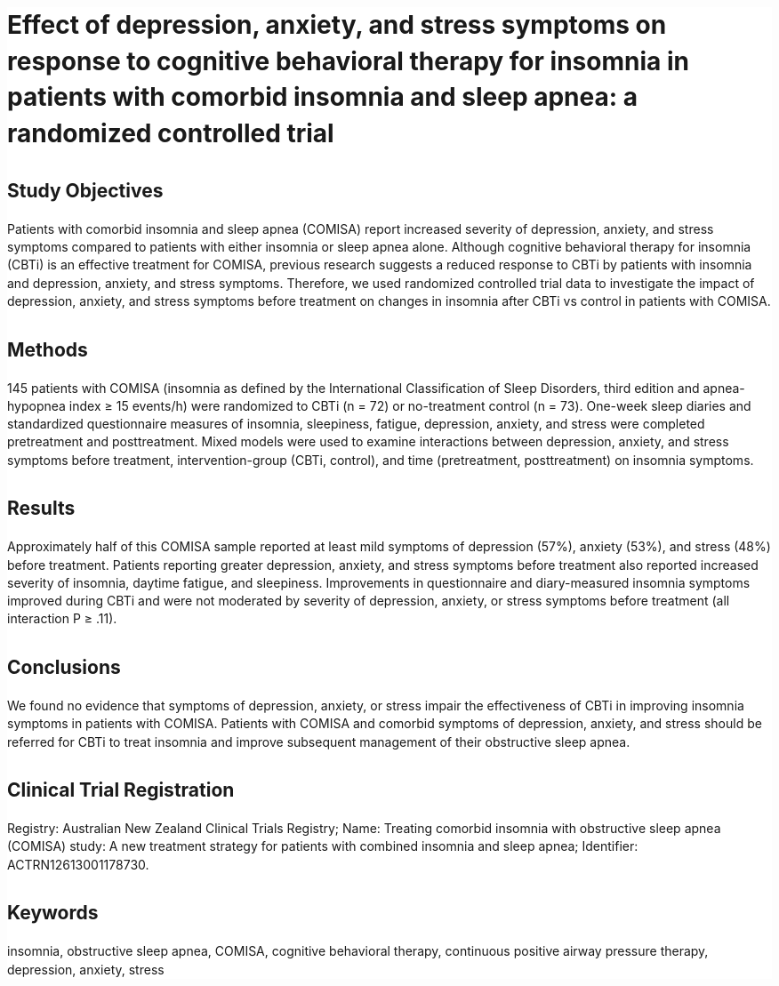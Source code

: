 # Effect of depression, anxiety, and stress symptoms on response to cognitive behavioral therapy for insomnia in patients with comorbid insomnia and sleep apnea: a randomized controlled trial

## Study Objectives
Patients with comorbid insomnia and sleep apnea (COMISA) report increased severity of depression, anxiety, and stress symptoms compared to patients with either insomnia or sleep apnea alone. Although cognitive behavioral therapy for insomnia (CBTi) is an effective treatment for COMISA, previous research suggests a reduced response to CBTi by patients with insomnia and depression, anxiety, and stress symptoms. Therefore, we used randomized controlled trial data to investigate the impact of depression, anxiety, and stress symptoms before treatment on changes in insomnia after CBTi vs control in patients with COMISA.

## Methods
145 patients with COMISA (insomnia as defined by the International Classification of Sleep Disorders, third edition and apnea-hypopnea index ≥ 15 events/h) were randomized to CBTi (n = 72) or no-treatment control (n = 73). One-week sleep diaries and standardized questionnaire measures of insomnia, sleepiness, fatigue, depression, anxiety, and stress were completed pretreatment and posttreatment. Mixed models were used to examine interactions between depression, anxiety, and stress symptoms before treatment, intervention-group (CBTi, control), and time (pretreatment, posttreatment) on insomnia symptoms.

## Results
Approximately half of this COMISA sample reported at least mild symptoms of depression (57%), anxiety (53%), and stress (48%) before treatment. Patients reporting greater depression, anxiety, and stress symptoms before treatment also reported increased severity of insomnia, daytime fatigue, and sleepiness. Improvements in questionnaire and diary-measured insomnia symptoms improved during CBTi and were not moderated by severity of depression, anxiety, or stress symptoms before treatment (all interaction P ≥ .11).

## Conclusions
We found no evidence that symptoms of depression, anxiety, or stress impair the effectiveness of CBTi in improving insomnia symptoms in patients with COMISA. Patients with COMISA and comorbid symptoms of depression, anxiety, and stress should be referred for CBTi to treat insomnia and improve subsequent management of their obstructive sleep apnea.

## Clinical Trial Registration
Registry: Australian New Zealand Clinical Trials Registry; Name: Treating comorbid insomnia with obstructive sleep apnea (COMISA) study: A new treatment strategy for patients with combined insomnia and sleep apnea; Identifier: ACTRN12613001178730.

## Keywords
insomnia, obstructive sleep apnea, COMISA, cognitive behavioral therapy, continuous positive airway pressure therapy, depression, anxiety, stress
